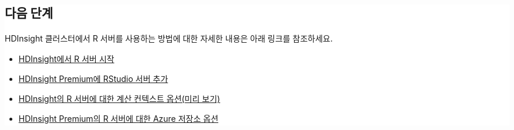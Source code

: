## 다음 단계

HDInsight 클러스터에서 R 서버를 사용하는 방법에 대한 자세한 내용은 아래 링크를 참조하세요.

- [HDInsight에서 R 서버 시작](hdinsight-hadoop-r-server-get-started.md)

- [HDInsight Premium에 RStudio 서버 추가](hdinsight-hadoop-r-server-install-r-studio.md)

- [HDInsight의 R 서버에 대한 계산 컨텍스트 옵션(미리 보기)](hdinsight-hadoop-r-server-compute-contexts.md)

- [HDInsight Premium의 R 서버에 대한 Azure 저장소 옵션](hdinsight-hadoop-r-server-storage.md)

